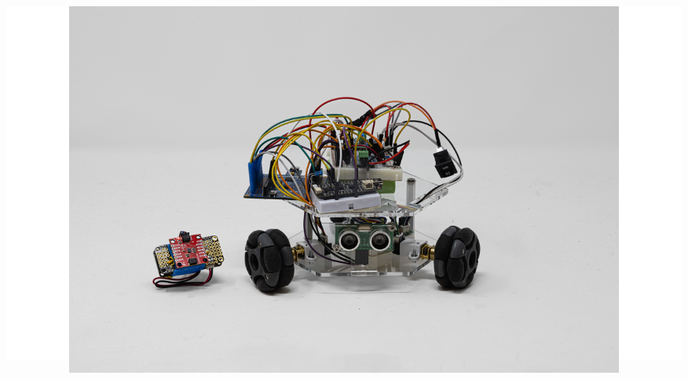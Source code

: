 <div id="slideshow" style="width:100%; max-width:700px; margin: auto; position: relative; height: 450px;">
  <img src="image\IMG_9727.JPG" style="width:100%; position:absolute; opacity:1; transition: opacity 1s;">
  <img src="image\README\1745614126737.jpg" style="width:100%; position:absolute; opacity:1; transition: opacity 1s;">
  <img src="image\README\1745614136126.jpg" style="width:100%; position:absolute; opacity:0; transition: opacity 1s;">